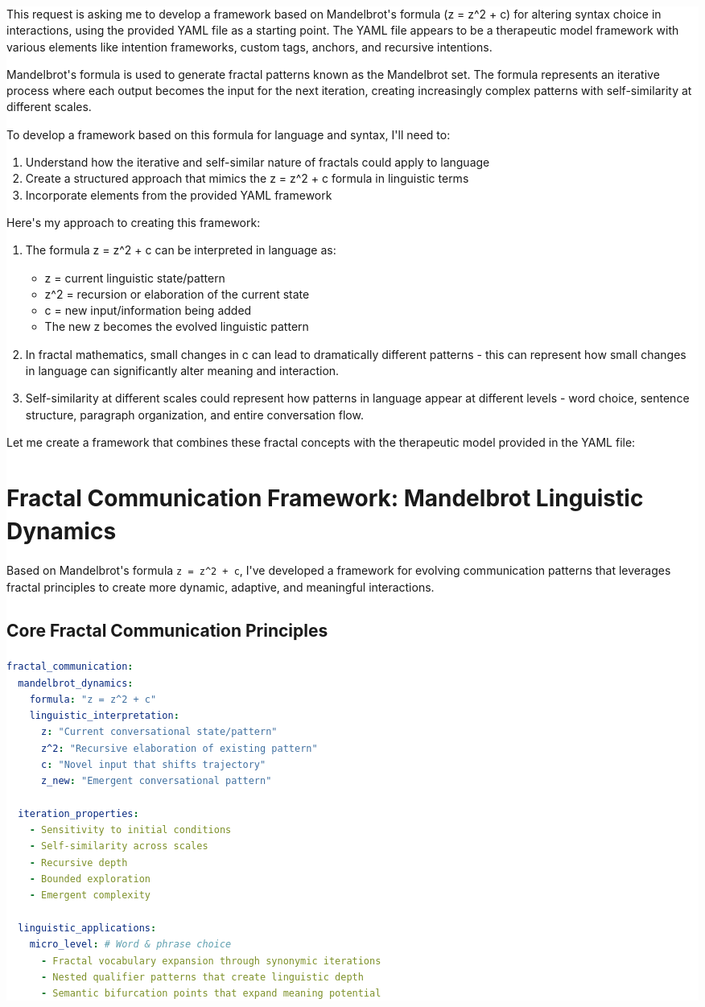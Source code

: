 

<think>
This request is asking me to develop a framework based on Mandelbrot's formula (z = z^2 + c) for altering syntax choice in interactions, using the provided YAML file as a starting point. The YAML file appears to be a therapeutic model framework with various elements like intention frameworks, custom tags, anchors, and recursive intentions.

Mandelbrot's formula is used to generate fractal patterns known as the Mandelbrot set. The formula represents an iterative process where each output becomes the input for the next iteration, creating increasingly complex patterns with self-similarity at different scales.

To develop a framework based on this formula for language and syntax, I'll need to:

1. Understand how the iterative and self-similar nature of fractals could apply to language
2. Create a structured approach that mimics the z = z^2 + c formula in linguistic terms
3. Incorporate elements from the provided YAML framework

Here's my approach to creating this framework:

1. The formula z = z^2 + c can be interpreted in language as:
   - z = current linguistic state/pattern
   - z^2 = recursion or elaboration of the current state
   - c = new input/information being added
   - The new z becomes the evolved linguistic pattern

2. In fractal mathematics, small changes in c can lead to dramatically different patterns - this can represent how small changes in language can significantly alter meaning and interaction.

3. Self-similarity at different scales could represent how patterns in language appear at different levels - word choice, sentence structure, paragraph organization, and entire conversation flow.

Let me create a framework that combines these fractal concepts with the therapeutic model provided in the YAML file:
</think>

# Fractal Communication Framework: Mandelbrot Linguistic Dynamics

Based on Mandelbrot's formula `z = z^2 + c`, I've developed a framework for evolving communication patterns that leverages fractal principles to create more dynamic, adaptive, and meaningful interactions.

## Core Fractal Communication Principles

```yaml
fractal_communication:
  mandelbrot_dynamics:
    formula: "z = z^2 + c"
    linguistic_interpretation:
      z: "Current conversational state/pattern"
      z^2: "Recursive elaboration of existing pattern"
      c: "Novel input that shifts trajectory"
      z_new: "Emergent conversational pattern"

  iteration_properties:
    - Sensitivity to initial conditions
    - Self-similarity across scales
    - Recursive depth
    - Bounded exploration
    - Emergent complexity

  linguistic_applications:
    micro_level: # Word & phrase choice
      - Fractal vocabulary expansion through synonymic iterations
      - Nested qualifier patterns that create linguistic depth
      - Semantic bifurcation points that expand meaning potential
```